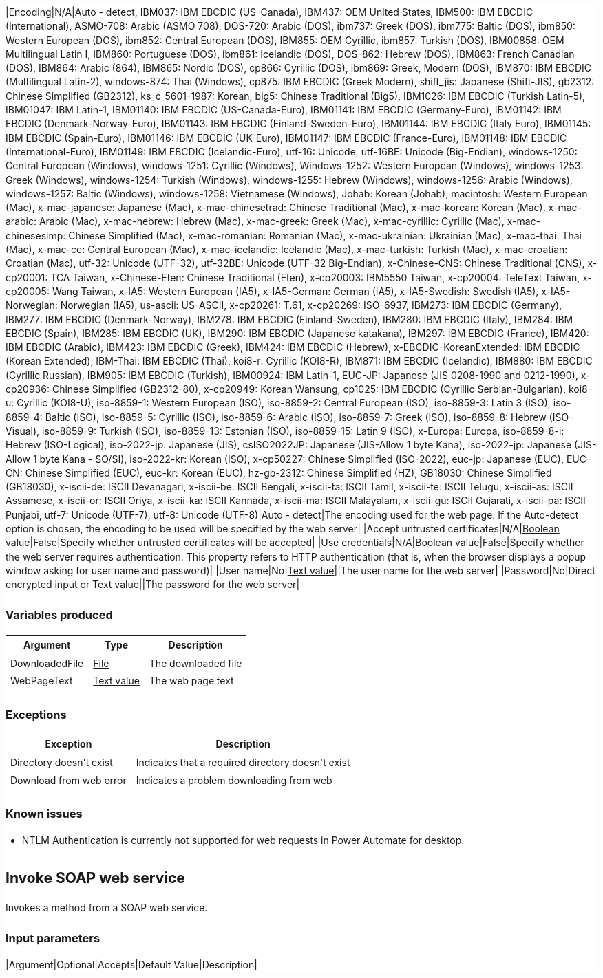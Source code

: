 |Encoding|N/A|Auto - detect, IBM037: IBM EBCDIC (US-Canada), IBM437: OEM United States, IBM500: IBM EBCDIC (International), ASMO-708: Arabic (ASMO 708), DOS-720: Arabic (DOS), ibm737: Greek (DOS), ibm775: Baltic (DOS), ibm850: Western European (DOS), ibm852: Central European (DOS), IBM855: OEM Cyrillic, ibm857: Turkish (DOS), IBM00858: OEM Multilingual Latin I, IBM860: Portuguese (DOS), ibm861: Icelandic (DOS), DOS-862: Hebrew (DOS), IBM863: French Canadian (DOS), IBM864: Arabic (864), IBM865: Nordic (DOS), cp866: Cyrillic (DOS), ibm869: Greek, Modern (DOS), IBM870: IBM EBCDIC (Multilingual Latin-2), windows-874: Thai (Windows), cp875: IBM EBCDIC (Greek Modern), shift_jis: Japanese (Shift-JIS), gb2312: Chinese Simplified (GB2312), ks_c_5601-1987: Korean, big5: Chinese Traditional (Big5), IBM1026: IBM EBCDIC (Turkish Latin-5), IBM01047: IBM Latin-1, IBM01140: IBM EBCDIC (US-Canada-Euro), IBM01141: IBM EBCDIC (Germany-Euro), IBM01142: IBM EBCDIC (Denmark-Norway-Euro), IBM01143: IBM EBCDIC (Finland-Sweden-Euro), IBM01144: IBM EBCDIC (Italy Euro), IBM01145: IBM EBCDIC (Spain-Euro), IBM01146: IBM EBCDIC (UK-Euro), IBM01147: IBM EBCDIC (France-Euro), IBM01148: IBM EBCDIC (International-Euro), IBM01149: IBM EBCDIC (Icelandic-Euro), utf-16: Unicode, utf-16BE: Unicode (Big-Endian), windows-1250: Central European (Windows), windows-1251: Cyrillic (Windows), Windows-1252: Western European (Windows), windows-1253: Greek (Windows), windows-1254: Turkish (Windows), windows-1255: Hebrew (Windows), windows-1256: Arabic (Windows), windows-1257: Baltic (Windows), windows-1258: Vietnamese (Windows), Johab: Korean (Johab), macintosh: Western European (Mac), x-mac-japanese: Japanese (Mac), x-mac-chinesetrad: Chinese Traditional (Mac), x-mac-korean: Korean (Mac), x-mac-arabic: Arabic (Mac), x-mac-hebrew: Hebrew (Mac), x-mac-greek: Greek (Mac), x-mac-cyrillic: Cyrillic (Mac), x-mac-chinesesimp: Chinese Simplified (Mac), x-mac-romanian: Romanian (Mac), x-mac-ukrainian: Ukrainian (Mac), x-mac-thai: Thai (Mac), x-mac-ce: Central European (Mac), x-mac-icelandic: Icelandic (Mac), x-mac-turkish: Turkish (Mac), x-mac-croatian: Croatian (Mac), utf-32: Unicode (UTF-32), utf-32BE: Unicode (UTF-32 Big-Endian), x-Chinese-CNS: Chinese Traditional (CNS), x-cp20001: TCA Taiwan, x-Chinese-Eten: Chinese Traditional (Eten), x-cp20003: IBM5550 Taiwan, x-cp20004: TeleText Taiwan, x-cp20005: Wang Taiwan, x-IA5: Western European (IA5), x-IA5-German: German (IA5), x-IA5-Swedish: Swedish (IA5), x-IA5-Norwegian: Norwegian (IA5), us-ascii: US-ASCII, x-cp20261: T.61, x-cp20269: ISO-6937, IBM273: IBM EBCDIC (Germany), IBM277: IBM EBCDIC (Denmark-Norway), IBM278: IBM EBCDIC (Finland-Sweden), IBM280: IBM EBCDIC (Italy), IBM284: IBM EBCDIC (Spain), IBM285: IBM EBCDIC (UK), IBM290: IBM EBCDIC (Japanese katakana), IBM297: IBM EBCDIC (France), IBM420: IBM EBCDIC (Arabic), IBM423: IBM EBCDIC (Greek), IBM424: IBM EBCDIC (Hebrew), x-EBCDIC-KoreanExtended: IBM EBCDIC (Korean Extended), IBM-Thai: IBM EBCDIC (Thai), koi8-r: Cyrillic (KOI8-R), IBM871: IBM EBCDIC (Icelandic), IBM880: IBM EBCDIC (Cyrillic Russian), IBM905: IBM EBCDIC (Turkish), IBM00924: IBM Latin-1, EUC-JP: Japanese (JIS 0208-1990 and 0212-1990), x-cp20936: Chinese Simplified (GB2312-80), x-cp20949: Korean Wansung, cp1025: IBM EBCDIC (Cyrillic Serbian-Bulgarian), koi8-u: Cyrillic (KOI8-U), iso-8859-1: Western European (ISO), iso-8859-2: Central European (ISO), iso-8859-3: Latin 3 (ISO), iso-8859-4: Baltic (ISO), iso-8859-5: Cyrillic (ISO), iso-8859-6: Arabic (ISO), iso-8859-7: Greek (ISO), iso-8859-8: Hebrew (ISO-Visual), iso-8859-9: Turkish (ISO), iso-8859-13: Estonian (ISO), iso-8859-15: Latin 9 (ISO), x-Europa: Europa, iso-8859-8-i: Hebrew (ISO-Logical), iso-2022-jp: Japanese (JIS), csISO2022JP: Japanese (JIS-Allow 1 byte Kana), iso-2022-jp: Japanese (JIS-Allow 1 byte Kana - SO/SI), iso-2022-kr: Korean (ISO), x-cp50227: Chinese Simplified (ISO-2022), euc-jp: Japanese (EUC), EUC-CN: Chinese Simplified (EUC), euc-kr: Korean (EUC), hz-gb-2312: Chinese Simplified (HZ), GB18030: Chinese Simplified (GB18030), x-iscii-de: ISCII Devanagari, x-iscii-be: ISCII Bengali, x-iscii-ta: ISCII Tamil, x-iscii-te: ISCII Telugu, x-iscii-as: ISCII Assamese, x-iscii-or: ISCII Oriya, x-iscii-ka: ISCII Kannada, x-iscii-ma: ISCII Malayalam, x-iscii-gu: ISCII Gujarati, x-iscii-pa: ISCII Punjabi, utf-7: Unicode (UTF-7), utf-8: Unicode (UTF-8)|Auto - detect|The encoding used for the web page. If the Auto-detect option is chosen, the encoding to be used will be specified by the web server|
|Accept untrusted certificates|N/A|[Boolean value](../variable-data-types.md#boolean-value)|False|Specify whether untrusted certificates will be accepted|
|Use credentials|N/A|[Boolean value](../variable-data-types.md#boolean-value)|False|Specify whether the web server requires authentication. This property refers to HTTP authentication (that is, when the browser displays a popup window asking for user name and password)|
|User name|No|[Text value](../variable-data-types.md#text-value)||The user name for the web server|
|Password|No|Direct encrypted input or [Text value](../variable-data-types.md#text-value)||The password for the web server|

### Variables produced

|Argument|Type|Description|
|-----|-----|-----|
|DownloadedFile|[File](../variable-data-types.md#files-and-folders)|The downloaded file|
|WebPageText|[Text value](../variable-data-types.md#text-value)|The web page text|

### <a name="downloadfromweb_onerror"></a> Exceptions

|Exception|Description|
|-----|-----|
|Directory doesn't exist|Indicates that a required directory doesn't exist|
|Download from web error|Indicates a problem downloading from web|

### Known issues
- NTLM Authentication is currently not supported for web requests in Power Automate for desktop.

## <a name="invokesoapserviceaction"></a> Invoke SOAP web service

Invokes a method from a SOAP web service.

### Input parameters

|Argument|Optional|Accepts|Default Value|Description|
